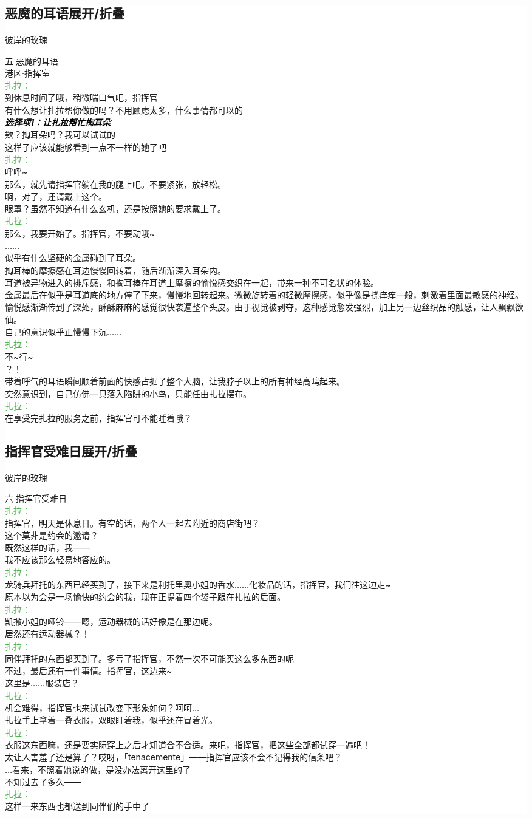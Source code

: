 ## 恶魔的耳语展开/折叠

<p>彼岸的玫瑰
</p><p>五 恶魔的耳语<br/>
港区·指挥室<br/>
<span style="color:#4eb24e;">扎拉：</span><br/>
到休息时间了哦，稍微喘口气吧，指挥官<br/>
有什么想让扎拉帮你做的吗？不用顾虑太多，什么事情都可以的<br/>
<i><b><span style="color:black;">选择项1：让扎拉帮忙掏耳朵</span></b></i><br/>
欸？掏耳朵吗？我可以试试的<br/>
这样子应该就能够看到一点不一样的她了吧<br/>
<span style="color:#4eb24e;">扎拉：</span><br/>
呼呼~<br/>
那么，就先请指挥官躺在我的腿上吧。不要紧张，放轻松。<br/>
啊，对了，还请戴上这个。<br/>
眼罩？虽然不知道有什么玄机，还是按照她的要求戴上了。<br/>
<span style="color:#4eb24e;">扎拉：</span><br/>
那么，我要开始了。指挥官，不要动哦~<br/>
……<br/>
似乎有什么坚硬的金属碰到了耳朵。<br/>
掏耳棒的摩擦感在耳边慢慢回转着，随后渐渐深入耳朵内。<br/>
耳道被异物进入的排斥感，和掏耳棒在耳道上摩擦的愉悦感交织在一起，带来一种不可名状的体验。<br/>
金属最后在似乎是耳道底的地方停了下来，慢慢地回转起来。微微旋转着的轻微摩擦感，似乎像是挠痒痒一般，刺激着里面最敏感的神经。<br/>
愉悦感渐渐传到了深处，酥酥麻麻的感觉很快袭遍整个头皮。由于视觉被剥夺，这种感觉愈发强烈，加上另一边丝织品的触感，让人飘飘欲仙。<br/>
自己的意识似乎正慢慢下沉……<br/>
<span style="color:#4eb24e;">扎拉：</span><br/>
不~行~<br/>
？！<br/>
带着呼气的耳语瞬间顺着前面的快感占据了整个大脑，让我脖子以上的所有神经高鸣起来。<br/>
突然意识到，自己仿佛一只落入陷阱的小鸟，只能任由扎拉摆布。<br/>
<span style="color:#4eb24e;">扎拉：</span><br/>
在享受完扎拉的服务之前，指挥官可不能睡着哦？<br/>
</p>

## 指挥官受难日展开/折叠

<p>彼岸的玫瑰
</p><p>六 指挥官受难日<br/>
<span style="color:#4eb24e;">扎拉：</span><br/>
指挥官，明天是休息日。有空的话，两个人一起去附近的商店街吧？<br/>
这个莫非是约会的邀请？<br/>
既然这样的话，我——<br/>
我不应该那么轻易地答应的。<br/>
<span style="color:#4eb24e;">扎拉：</span><br/>
龙骑兵拜托的东西已经买到了，接下来是利托里奥小姐的香水……化妆品的话，指挥官，我们往这边走~<br/>
原本以为会是一场愉快的约会的我，现在正提着四个袋子跟在扎拉的后面。<br/>
<span style="color:#4eb24e;">扎拉：</span><br/>
凯撒小姐的哑铃——嗯，运动器械的话好像是在那边呢。<br/>
居然还有运动器械？！<br/>
<span style="color:#4eb24e;">扎拉：</span><br/>
同伴拜托的东西都买到了。多亏了指挥官，不然一次不可能买这么多东西的呢<br/>
不过，最后还有一件事情。指挥官，这边来~<br/>
这里是……服装店？<br/>
<span style="color:#4eb24e;">扎拉：</span><br/>
机会难得，指挥官也来试试改变下形象如何？呵呵…<br/>
扎拉手上拿着一叠衣服，双眼盯着我，似乎还在冒着光。<br/>
<span style="color:#4eb24e;">扎拉：</span><br/>
衣服这东西嘛，还是要实际穿上之后才知道合不合适。来吧，指挥官，把这些全部都试穿一遍吧！<br/>
太让人害羞了还是算了？哎呀，「tenacemente」——指挥官应该不会不记得我的信条吧？<br/>
…看来，不照着她说的做，是没办法离开这里的了<br/>
不知过去了多久——<br/>
<span style="color:#4eb24e;">扎拉：</span><br/>
这样一来东西也都送到同伴们的手中了<br/>